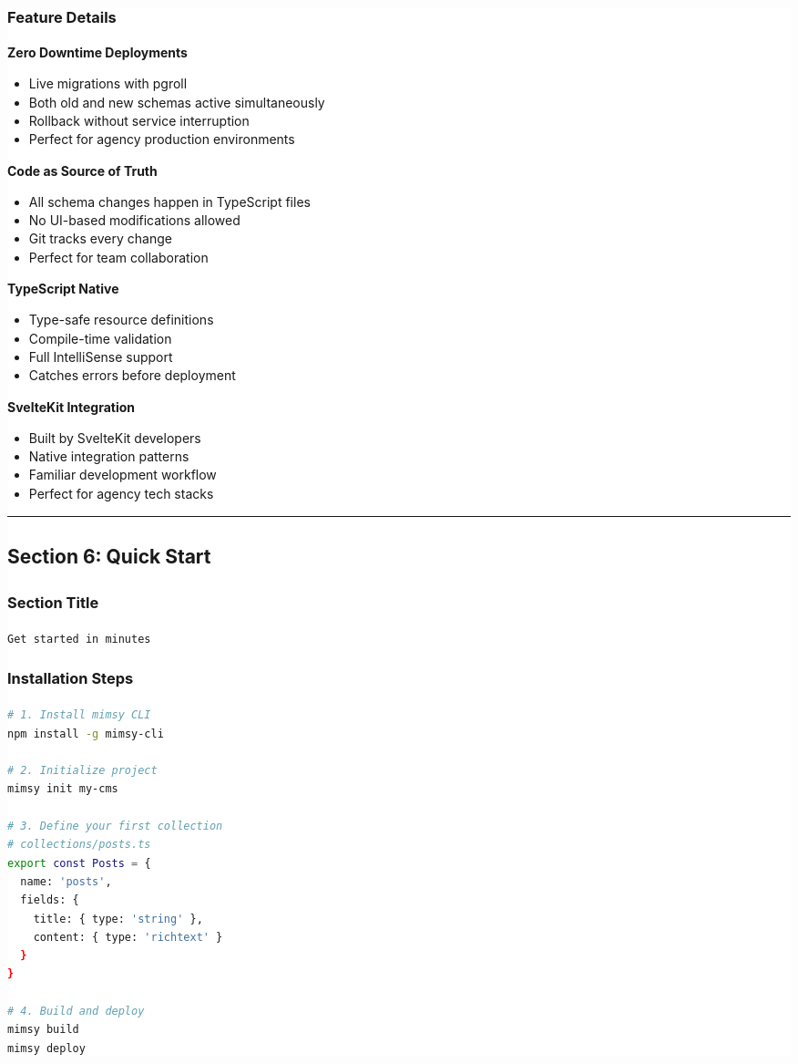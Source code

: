 ### Feature Details

**Zero Downtime Deployments**
- Live migrations with pgroll
- Both old and new schemas active simultaneously
- Rollback without service interruption
- Perfect for agency production environments

**Code as Source of Truth**
- All schema changes happen in TypeScript files
- No UI-based modifications allowed
- Git tracks every change
- Perfect for team collaboration

**TypeScript Native**
- Type-safe resource definitions
- Compile-time validation
- Full IntelliSense support
- Catches errors before deployment

**SvelteKit Integration**
- Built by SvelteKit developers
- Native integration patterns
- Familiar development workflow
- Perfect for agency tech stacks

---

## Section 6: Quick Start

### Section Title
```
Get started in minutes
```

### Installation Steps
```bash
# 1. Install mimsy CLI
npm install -g mimsy-cli

# 2. Initialize project
mimsy init my-cms

# 3. Define your first collection
# collections/posts.ts
export const Posts = {
  name: 'posts',
  fields: {
    title: { type: 'string' },
    content: { type: 'richtext' }
  }
}

# 4. Build and deploy
mimsy build
mimsy deploy
```
